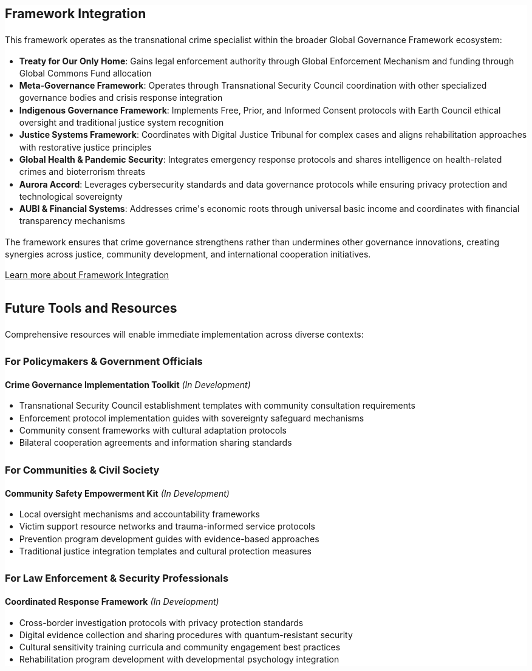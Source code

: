 ## <a id="framework-integration"></a>Framework Integration

This framework operates as the transnational crime specialist within the broader Global Governance Framework ecosystem:

- **Treaty for Our Only Home**: Gains legal enforcement authority through Global Enforcement Mechanism and funding through Global Commons Fund allocation
- **Meta-Governance Framework**: Operates through Transnational Security Council coordination with other specialized governance bodies and crisis response integration
- **Indigenous Governance Framework**: Implements Free, Prior, and Informed Consent protocols with Earth Council ethical oversight and traditional justice system recognition
- **Justice Systems Framework**: Coordinates with Digital Justice Tribunal for complex cases and aligns rehabilitation approaches with restorative justice principles
- **Global Health & Pandemic Security**: Integrates emergency response protocols and shares intelligence on health-related crimes and bioterrorism threats
- **Aurora Accord**: Leverages cybersecurity standards and data governance protocols while ensuring privacy protection and technological sovereignty
- **AUBI & Financial Systems**: Addresses crime's economic roots through universal basic income and coordinates with financial transparency mechanisms

The framework ensures that crime governance strengthens rather than undermines other governance innovations, creating synergies across justice, community development, and international cooperation initiatives.

[Learn more about Framework Integration](/frameworks/shield-protocol#framework-integration)

## <a id="future-tools"></a>Future Tools and Resources

Comprehensive resources will enable immediate implementation across diverse contexts:

### For Policymakers & Government Officials

**Crime Governance Implementation Toolkit** *(In Development)*
- Transnational Security Council establishment templates with community consultation requirements
- Enforcement protocol implementation guides with sovereignty safeguard mechanisms
- Community consent frameworks with cultural adaptation protocols
- Bilateral cooperation agreements and information sharing standards

### For Communities & Civil Society

**Community Safety Empowerment Kit** *(In Development)*
- Local oversight mechanisms and accountability frameworks
- Victim support resource networks and trauma-informed service protocols
- Prevention program development guides with evidence-based approaches
- Traditional justice integration templates and cultural protection measures

### For Law Enforcement & Security Professionals

**Coordinated Response Framework** *(In Development)*
- Cross-border investigation protocols with privacy protection standards
- Digital evidence collection and sharing procedures with quantum-resistant security
- Cultural sensitivity training curricula and community engagement best practices
- Rehabilitation program development with developmental psychology integration
